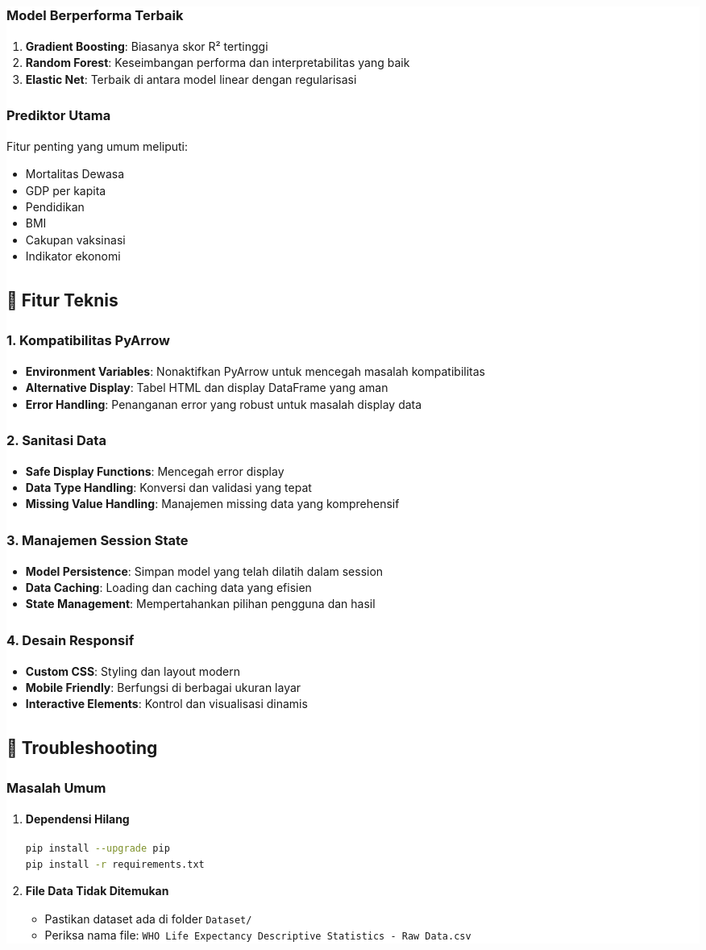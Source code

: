 ### Model Berperforma Terbaik
1. **Gradient Boosting**: Biasanya skor R² tertinggi
2. **Random Forest**: Keseimbangan performa dan interpretabilitas yang baik
3. **Elastic Net**: Terbaik di antara model linear dengan regularisasi

### Prediktor Utama
Fitur penting yang umum meliputi:
- Mortalitas Dewasa
- GDP per kapita
- Pendidikan
- BMI
- Cakupan vaksinasi
- Indikator ekonomi

## 🔧 Fitur Teknis

### 1. Kompatibilitas PyArrow
- **Environment Variables**: Nonaktifkan PyArrow untuk mencegah masalah kompatibilitas
- **Alternative Display**: Tabel HTML dan display DataFrame yang aman
- **Error Handling**: Penanganan error yang robust untuk masalah display data

### 2. Sanitasi Data
- **Safe Display Functions**: Mencegah error display
- **Data Type Handling**: Konversi dan validasi yang tepat
- **Missing Value Handling**: Manajemen missing data yang komprehensif

### 3. Manajemen Session State
- **Model Persistence**: Simpan model yang telah dilatih dalam session
- **Data Caching**: Loading dan caching data yang efisien
- **State Management**: Mempertahankan pilihan pengguna dan hasil

### 4. Desain Responsif
- **Custom CSS**: Styling dan layout modern
- **Mobile Friendly**: Berfungsi di berbagai ukuran layar
- **Interactive Elements**: Kontrol dan visualisasi dinamis

## 🚨 Troubleshooting

### Masalah Umum

1. **Dependensi Hilang**
   ```bash
   pip install --upgrade pip
   pip install -r requirements.txt
   ```

2. **File Data Tidak Ditemukan**
   - Pastikan dataset ada di folder `Dataset/`
   - Periksa nama file: `WHO Life Expectancy Descriptive Statistics - Raw Data.csv`
